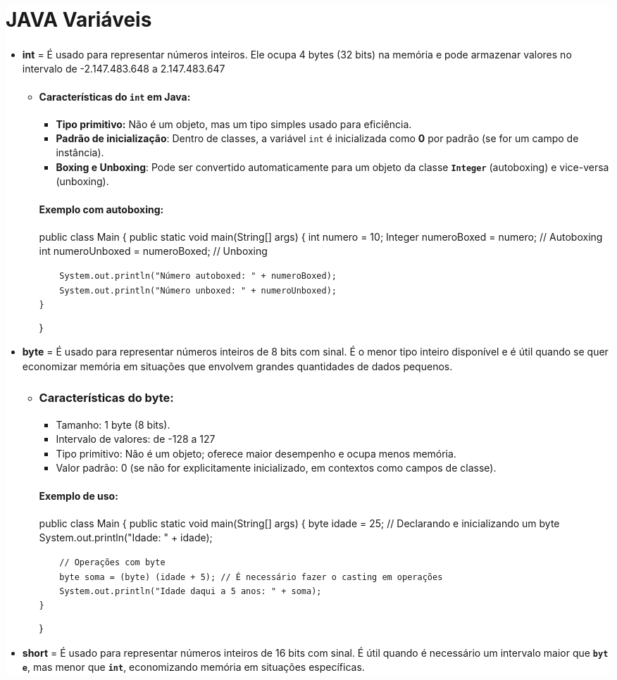 # JAVA Variáveis

- **int** = É usado para representar números inteiros. Ele ocupa 4 bytes (32 bits) na memória e pode armazenar valores no intervalo de -2.147.483.648 a 2.147.483.647

  - #### Características do **`int`** em Java:

    - **Tipo primitivo:** Não é um objeto, mas um tipo simples usado para eficiência.
    - **Padrão de inicialização**: Dentro de classes, a variável `int` é inicializada como **0** por padrão (se for um campo de instância).
    - **Boxing e Unboxing**: Pode ser convertido automaticamente para um objeto da classe **`Integer`** (autoboxing) e vice-versa (unboxing).

    #### Exemplo com autoboxing:

    public class Main {
        public static void main(String[] args) {
            int numero = 10;
            Integer numeroBoxed = numero; // Autoboxing
            int numeroUnboxed = numeroBoxed; // Unboxing

            System.out.println("Número autoboxed: " + numeroBoxed);
            System.out.println("Número unboxed: " + numeroUnboxed);
        }
    }



- **byte** = É usado para representar números inteiros de 8 bits com sinal. É o menor tipo inteiro disponível e é útil quando se quer economizar memória em situações que envolvem grandes quantidades de dados pequenos.

  - ### Características do byte:

    - Tamanho: 1 byte (8 bits).
    - Intervalo de valores: de -128 a 127
    - Tipo primitivo: Não é um objeto; oferece maior desempenho e ocupa menos memória.
    - Valor padrão: 0 (se não for explicitamente inicializado, em contextos como campos de classe).

    #### Exemplo de uso:

    public class Main {
        public static void main(String[] args) {
            byte idade = 25; // Declarando e inicializando um byte
            System.out.println("Idade: " + idade);

            // Operações com byte
            byte soma = (byte) (idade + 5); // É necessário fazer o casting em operações
            System.out.println("Idade daqui a 5 anos: " + soma);
        }
    }

    

 - **short** = É usado para representar números inteiros de 16 bits com sinal. É útil quando é necessário um intervalo maior que **`byte`**, mas menor que **`int`**, economizando memória em situações específicas.
